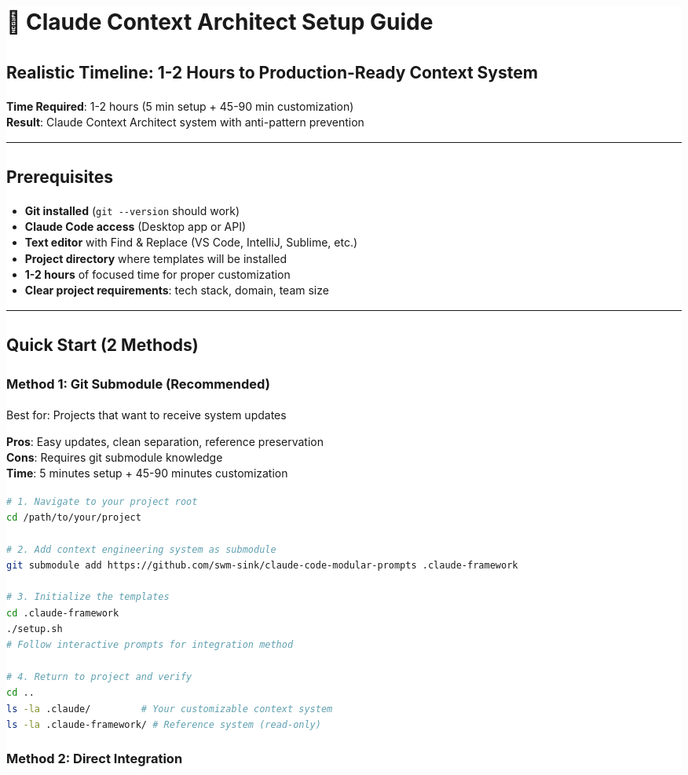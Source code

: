# 🚀 Claude Context Architect Setup Guide
## Realistic Timeline: 1-2 Hours to Production-Ready Context System

**Time Required**: 1-2 hours (5 min setup + 45-90 min customization)  
**Result**: Claude Context Architect system with anti-pattern prevention

---

## Prerequisites

- **Git installed** (`git --version` should work)
- **Claude Code access** (Desktop app or API)
- **Text editor** with Find & Replace (VS Code, IntelliJ, Sublime, etc.)
- **Project directory** where templates will be installed
- **1-2 hours** of focused time for proper customization
- **Clear project requirements**: tech stack, domain, team size

---

## Quick Start (2 Methods)

### Method 1: Git Submodule (Recommended)

Best for: Projects that want to receive system updates

**Pros**: Easy updates, clean separation, reference preservation  
**Cons**: Requires git submodule knowledge  
**Time**: 5 minutes setup + 45-90 minutes customization

```bash
# 1. Navigate to your project root
cd /path/to/your/project

# 2. Add context engineering system as submodule
git submodule add https://github.com/swm-sink/claude-code-modular-prompts .claude-framework

# 3. Initialize the templates
cd .claude-framework
./setup.sh
# Follow interactive prompts for integration method

# 4. Return to project and verify
cd ..
ls -la .claude/         # Your customizable context system
ls -la .claude-framework/ # Reference system (read-only)
```

### Method 2: Direct Integration
